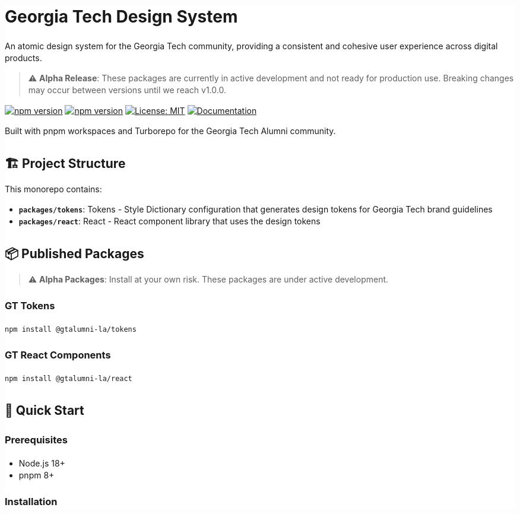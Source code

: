 # Georgia Tech Design System

An atomic design system for the Georgia Tech community, providing a consistent and cohesive user experience across digital products.

> ⚠️ **Alpha Release**: These packages are currently in active development and not ready for production use. Breaking changes may occur between versions until we reach v1.0.0.

[![npm version](https://badge.fury.io/js/%40gtalumni-la%2Ftokens.svg)](https://badge.fury.io/js/%40gtalumni-la%2Ftokens)
[![npm version](https://badge.fury.io/js/%40gtalumni-la%2Freact.svg)](https://badge.fury.io/js/%40gtalumni-la%2Freact)
[![License: MIT](https://img.shields.io/badge/License-MIT-yellow.svg)](https://opensource.org/licenses/MIT)
[![Documentation](https://img.shields.io/badge/docs-live-blue.svg)](https://gtalumni-la.github.io/gt-design-system/)

Built with pnpm workspaces and Turborepo for the Georgia Tech Alumni community.

## 🏗️ Project Structure

This monorepo contains:

- **`packages/tokens`**: Tokens - Style Dictionary configuration that generates design tokens for Georgia Tech brand guidelines
- **`packages/react`**: React - React component library that uses the design tokens

## 📦 Published Packages

> ⚠️ **Alpha Packages**: Install at your own risk. These packages are under active development.

### GT Tokens

```bash
npm install @gtalumni-la/tokens
```

### GT React Components

```bash
npm install @gtalumni-la/react
```

## 🚀 Quick Start

### Prerequisites

- Node.js 18+
- pnpm 8+

### Installation

